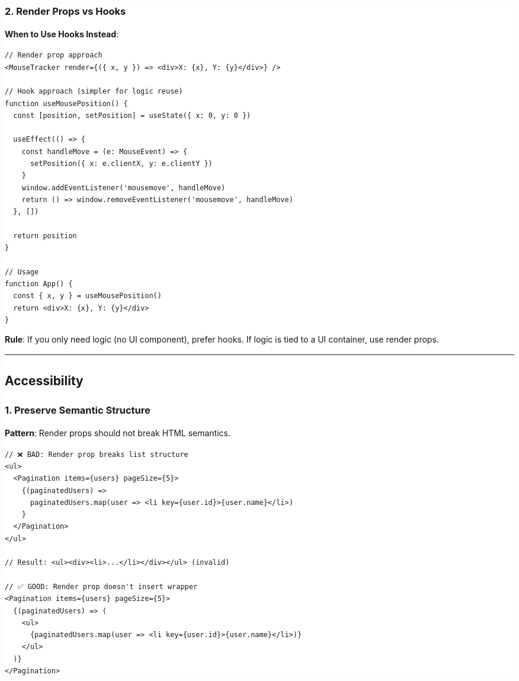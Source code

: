 ### 2. Render Props vs Hooks

**When to Use Hooks Instead**:

```tsx
// Render prop approach
<MouseTracker render={({ x, y }) => <div>X: {x}, Y: {y}</div>} />

// Hook approach (simpler for logic reuse)
function useMousePosition() {
  const [position, setPosition] = useState({ x: 0, y: 0 })

  useEffect(() => {
    const handleMove = (e: MouseEvent) => {
      setPosition({ x: e.clientX, y: e.clientY })
    }
    window.addEventListener('mousemove', handleMove)
    return () => window.removeEventListener('mousemove', handleMove)
  }, [])

  return position
}

// Usage
function App() {
  const { x, y } = useMousePosition()
  return <div>X: {x}, Y: {y}</div>
}
```

**Rule**: If you only need logic (no UI component), prefer hooks. If logic is tied to a UI container, use render props.

---

## Accessibility

### 1. Preserve Semantic Structure

**Pattern**: Render props should not break HTML semantics.

```tsx
// ❌ BAD: Render prop breaks list structure
<ul>
  <Pagination items={users} pageSize={5}>
    {(paginatedUsers) =>
      paginatedUsers.map(user => <li key={user.id}>{user.name}</li>)
    }
  </Pagination>
</ul>

// Result: <ul><div><li>...</li></div></ul> (invalid)

// ✅ GOOD: Render prop doesn't insert wrapper
<Pagination items={users} pageSize={5}>
  {(paginatedUsers) => (
    <ul>
      {paginatedUsers.map(user => <li key={user.id}>{user.name}</li>)}
    </ul>
  )}
</Pagination>
```
